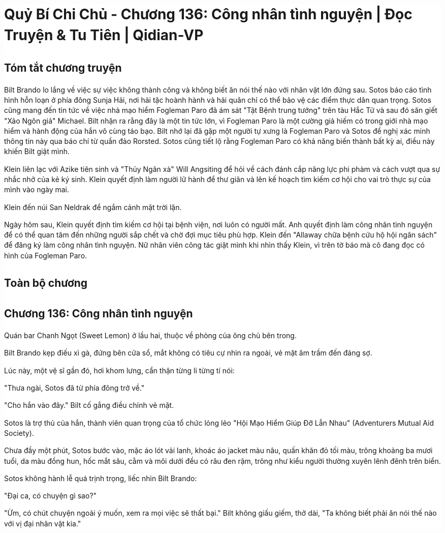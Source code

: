# Quỷ Bí Chi Chủ - Chương 136: Công nhân tình nguyện | Đọc Truyện & Tu Tiên | Qidian-VP



## Tóm tắt chương truyện

Bilt Brando lo lắng về việc sự việc không thành công và không biết ăn nói thế nào với nhân vật lớn đứng sau. Sotos báo cáo tình hình hỗn loạn ở phía đông Sunja Hải, nơi hải tặc hoành hành và hải quân chỉ có thể bảo vệ các điểm thực dân quan trọng. Sotos cũng mang đến tin tức về việc nhà mạo hiểm Fogleman Paro đã ám sát "Tật Bệnh trung tướng" trên tàu Hắc Tử và sau đó săn giết "Xảo Ngôn giả" Michael. Bilt nhận ra rằng đây là một tin tức lớn, vì Fogleman Paro là một cường giả hiếm có trong giới nhà mạo hiểm và hành động của hắn vô cùng táo bạo. Bilt nhớ lại đã gặp một người tự xưng là Fogleman Paro và Sotos đề nghị xác minh thông tin này qua báo chí từ quần đảo Rorsted. Sotos cũng tiết lộ rằng Fogleman Paro có khả năng biến thành bất kỳ ai, điều này khiến Bilt giật mình.

Klein liên lạc với Azike tiên sinh và "Thủy Ngân xà" Will Angsiting để hỏi về cách đánh cắp năng lực phi phàm và cách vượt qua sự nhắc nhở của kẻ ký sinh. Klein quyết định làm người lữ hành để thư giãn và lên kế hoạch tìm kiếm cơ hội cho vai trò thực sự của mình vào ngày mai.

Klein đến núi San Neldrak để ngắm cảnh mặt trời lặn.

Ngày hôm sau, Klein quyết định tìm kiếm cơ hội tại bệnh viện, nơi luôn có người mất. Anh quyết định làm công nhân tình nguyện để có thể quan tâm đến những người sắp chết và chờ đợi mục tiêu phù hợp. Klein đến "Allaway chữa bệnh cứu hộ hội ngân sách" để đăng ký làm công nhân tình nguyện. Nữ nhân viên công tác giật mình khi nhìn thấy Klein, vì trên tờ báo mà cô đang đọc có hình của Fogleman Paro.


## Toàn bộ chương

## Chương 136: Công nhân tình nguyện

Quán bar Chanh Ngọt (Sweet Lemon) ở lầu hai, thuộc về phòng của ông chủ bên trong.

Bilt Brando kẹp điếu xì gà, đứng bên cửa sổ, mắt không có tiêu cự nhìn ra ngoài, vẻ mặt âm trầm đến đáng sợ.

Lúc này, một vệ sĩ gần đó, hơi khom lưng, cẩn thận từng li từng tí nói:

"Thưa ngài, Sotos đã từ phía đông trở về."

"Cho hắn vào đây." Bilt cố gắng điều chỉnh vẻ mặt.

Sotos là trợ thủ của hắn, thành viên quan trọng của tổ chức lỏng lẻo "Hội Mạo Hiểm Giúp Đỡ Lẫn Nhau" (Adventurers Mutual Aid Society).

Chưa đầy một phút, Sotos bước vào, mặc áo lót vải lanh, khoác áo jacket màu nâu, quấn khăn đỏ tối màu, trông khoảng ba mươi tuổi, da màu đồng hun, hốc mắt sâu, cằm và môi dưới đều có râu đen rậm, trông như kiểu người thường xuyên lênh đênh trên biển.

Sotos không hành lễ quá trịnh trọng, liếc nhìn Bilt Brando:

"Đại ca, có chuyện gì sao?"

"Ừm, có chút chuyện ngoài ý muốn, xem ra mọi việc sẽ thất bại." Bilt không giấu giếm, thở dài, "Ta không biết phải ăn nói thế nào với vị đại nhân vật kia."
